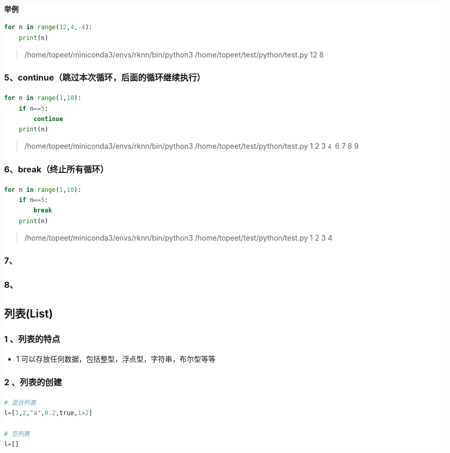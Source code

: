 
**举例**
```python
for n in range(12,4,-4):
    print(n)

```
> /home/topeet/miniconda3/envs/rknn/bin/python3 /home/topeet/test/python/test.py 
12
8


### 5、continue（跳过本次循环，后面的循环继续执行）
```python
for n in range(1,10):
    if n==5:
        continue
    print(n)
```
> /home/topeet/miniconda3/envs/rknn/bin/python3 /home/topeet/test/python/test.py 
1
2
3
`4
`6
7
8
9
### 6、break（终止所有循环）
```python
for n in range(1,10):
    if n==5:
        break
    print(n)
```
> /home/topeet/miniconda3/envs/rknn/bin/python3 /home/topeet/test/python/test.py 
1
2
3
4

### 7、


### 8、


## 列表(List)
### 1 、列表的特点
- 1 可以存放任何数据，包括整型，浮点型，字符串，布尔型等等

### 2 、列表的创建
```python
# 混合列表
l=[1,2,"a",0.2,true,1>2]

# 空列表
l=[]
```
